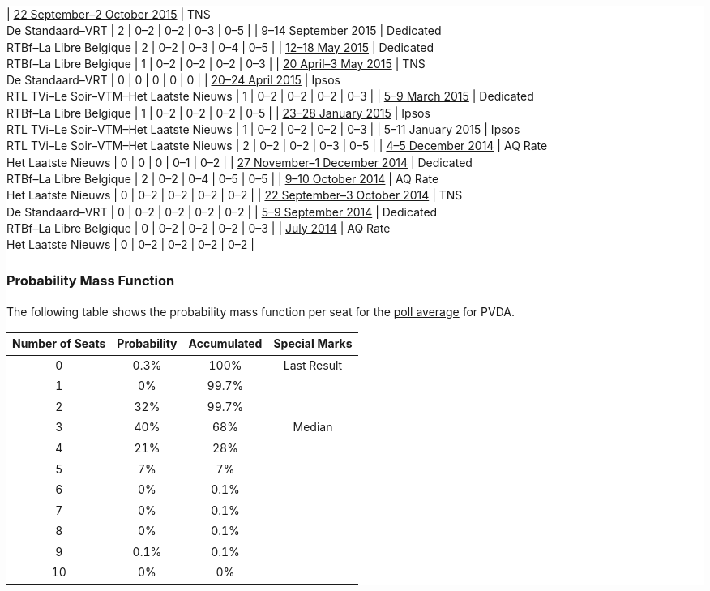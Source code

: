 | [22 September–2 October 2015](2015-10-02-TNS.html) | TNS <br> De Standaard–VRT | 2 | 0–2 | 0–2 | 0–3 | 0–5 |
| [9–14 September 2015](2015-09-14-Dedicated.html) | Dedicated <br> RTBf–La Libre Belgique | 2 | 0–2 | 0–3 | 0–4 | 0–5 |
| [12–18 May 2015](2015-05-18-Dedicated.html) | Dedicated <br> RTBf–La Libre Belgique | 1 | 0–2 | 0–2 | 0–2 | 0–3 |
| [20 April–3 May 2015](2015-05-03-TNS.html) | TNS <br> De Standaard–VRT | 0 | 0 | 0 | 0 | 0 |
| [20–24 April 2015](2015-04-24-Ipsos.html) | Ipsos <br> RTL TVi–Le Soir–VTM–Het Laatste Nieuws | 1 | 0–2 | 0–2 | 0–2 | 0–3 |
| [5–9 March 2015](2015-03-09-Dedicated.html) | Dedicated <br> RTBf–La Libre Belgique | 1 | 0–2 | 0–2 | 0–2 | 0–5 |
| [23–28 January 2015](2015-01-28-Ipsos.html) | Ipsos <br> RTL TVi–Le Soir–VTM–Het Laatste Nieuws | 1 | 0–2 | 0–2 | 0–2 | 0–3 |
| [5–11 January 2015](2015-01-11-Ipsos.html) | Ipsos <br> RTL TVi–Le Soir–VTM–Het Laatste Nieuws | 2 | 0–2 | 0–2 | 0–3 | 0–5 |
| [4–5 December 2014](2014-12-05-AQRate.html) | AQ Rate <br> Het Laatste Nieuws | 0 | 0 | 0 | 0–1 | 0–2 |
| [27 November–1 December 2014](2014-12-01-Dedicated.html) | Dedicated <br> RTBf–La Libre Belgique | 2 | 0–2 | 0–4 | 0–5 | 0–5 |
| [9–10 October 2014](2014-10-10-AQRate.html) | AQ Rate <br> Het Laatste Nieuws | 0 | 0–2 | 0–2 | 0–2 | 0–2 |
| [22 September–3 October 2014](2014-10-03-TNS.html) | TNS <br> De Standaard–VRT | 0 | 0–2 | 0–2 | 0–2 | 0–2 |
| [5–9 September 2014](2014-09-09-Dedicated.html) | Dedicated <br> RTBf–La Libre Belgique | 0 | 0–2 | 0–2 | 0–2 | 0–3 |
| [July 2014](2014-07-31-AQRate.html) | AQ Rate <br> Het Laatste Nieuws | 0 | 0–2 | 0–2 | 0–2 | 0–2 |

### Probability Mass Function

The following table shows the probability mass function per seat for the [poll average](average.html) for PVDA.

| Number of Seats | Probability | Accumulated | Special Marks |
|:---------------:|:-----------:|:-----------:|:-------------:|
| 0 | 0.3% | 100% | Last Result |
| 1 | 0% | 99.7% |  |
| 2 | 32% | 99.7% |  |
| 3 | 40% | 68% | Median |
| 4 | 21% | 28% |  |
| 5 | 7% | 7% |  |
| 6 | 0% | 0.1% |  |
| 7 | 0% | 0.1% |  |
| 8 | 0% | 0.1% |  |
| 9 | 0.1% | 0.1% |  |
| 10 | 0% | 0% |  |


